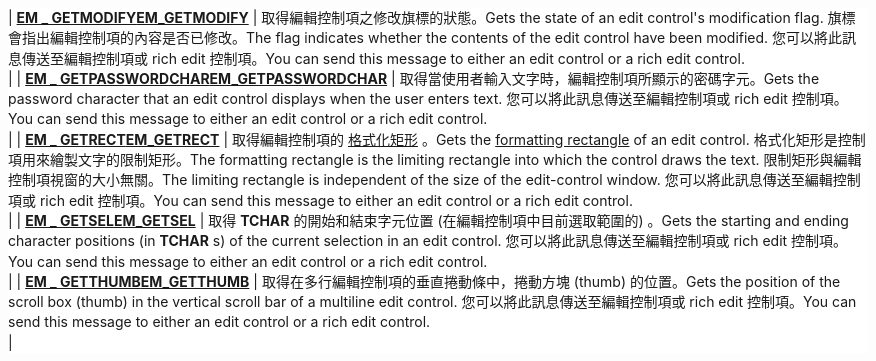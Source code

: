 | [<span data-ttu-id="cbf19-328">**EM \_ GETMODIFY**</span><span class="sxs-lookup"><span data-stu-id="cbf19-328">**EM\_GETMODIFY**</span></span>](em-getmodify.md)                     | <span data-ttu-id="cbf19-329">取得編輯控制項之修改旗標的狀態。</span><span class="sxs-lookup"><span data-stu-id="cbf19-329">Gets the state of an edit control's modification flag.</span></span> <span data-ttu-id="cbf19-330">旗標會指出編輯控制項的內容是否已修改。</span><span class="sxs-lookup"><span data-stu-id="cbf19-330">The flag indicates whether the contents of the edit control have been modified.</span></span> <span data-ttu-id="cbf19-331">您可以將此訊息傳送至編輯控制項或 rich edit 控制項。</span><span class="sxs-lookup"><span data-stu-id="cbf19-331">You can send this message to either an edit control or a rich edit control.</span></span><br/>                                                                                                                                                                                                                                                                                                                                                                                                                                      |
| [<span data-ttu-id="cbf19-332">**EM \_ GETPASSWORDCHAR**</span><span class="sxs-lookup"><span data-stu-id="cbf19-332">**EM\_GETPASSWORDCHAR**</span></span>](em-getpasswordchar.md)         | <span data-ttu-id="cbf19-333">取得當使用者輸入文字時，編輯控制項所顯示的密碼字元。</span><span class="sxs-lookup"><span data-stu-id="cbf19-333">Gets the password character that an edit control displays when the user enters text.</span></span> <span data-ttu-id="cbf19-334">您可以將此訊息傳送至編輯控制項或 rich edit 控制項。</span><span class="sxs-lookup"><span data-stu-id="cbf19-334">You can send this message to either an edit control or a rich edit control.</span></span><br/>                                                                                                                                                                                                                                                                                                                                                                                                                                                                                        |
| [<span data-ttu-id="cbf19-335">**EM \_ GETRECT**</span><span class="sxs-lookup"><span data-stu-id="cbf19-335">**EM\_GETRECT**</span></span>](em-getrect.md)                         | <span data-ttu-id="cbf19-336">取得編輯控制項的 [格式化矩形](about-edit-controls.md) 。</span><span class="sxs-lookup"><span data-stu-id="cbf19-336">Gets the [formatting rectangle](about-edit-controls.md) of an edit control.</span></span> <span data-ttu-id="cbf19-337">格式化矩形是控制項用來繪製文字的限制矩形。</span><span class="sxs-lookup"><span data-stu-id="cbf19-337">The formatting rectangle is the limiting rectangle into which the control draws the text.</span></span> <span data-ttu-id="cbf19-338">限制矩形與編輯控制項視窗的大小無關。</span><span class="sxs-lookup"><span data-stu-id="cbf19-338">The limiting rectangle is independent of the size of the edit-control window.</span></span> <span data-ttu-id="cbf19-339">您可以將此訊息傳送至編輯控制項或 rich edit 控制項。</span><span class="sxs-lookup"><span data-stu-id="cbf19-339">You can send this message to either an edit control or a rich edit control.</span></span><br/>                                                                                                                                                                                                                                                                                      |
| [<span data-ttu-id="cbf19-340">**EM \_ GETSEL**</span><span class="sxs-lookup"><span data-stu-id="cbf19-340">**EM\_GETSEL**</span></span>](em-getsel.md)                           | <span data-ttu-id="cbf19-341">取得 **TCHAR** 的開始和結束字元位置 (在編輯控制項中目前選取範圍的) 。</span><span class="sxs-lookup"><span data-stu-id="cbf19-341">Gets the starting and ending character positions (in **TCHAR** s) of the current selection in an edit control.</span></span> <span data-ttu-id="cbf19-342">您可以將此訊息傳送至編輯控制項或 rich edit 控制項。</span><span class="sxs-lookup"><span data-stu-id="cbf19-342">You can send this message to either an edit control or a rich edit control.</span></span><br/>                                                                                                                                                                                                                                                                                                                                                                                                                                                               |
| [<span data-ttu-id="cbf19-343">**EM \_ GETTHUMB**</span><span class="sxs-lookup"><span data-stu-id="cbf19-343">**EM\_GETTHUMB**</span></span>](em-getthumb.md)                       | <span data-ttu-id="cbf19-344">取得在多行編輯控制項的垂直捲動條中，捲動方塊 (thumb) 的位置。</span><span class="sxs-lookup"><span data-stu-id="cbf19-344">Gets the position of the scroll box (thumb) in the vertical scroll bar of a multiline edit control.</span></span> <span data-ttu-id="cbf19-345">您可以將此訊息傳送至編輯控制項或 rich edit 控制項。</span><span class="sxs-lookup"><span data-stu-id="cbf19-345">You can send this message to either an edit control or a rich edit control.</span></span><br/>                                                                                                                                                                                                                                                                                                                                                                                                                                                                         |
